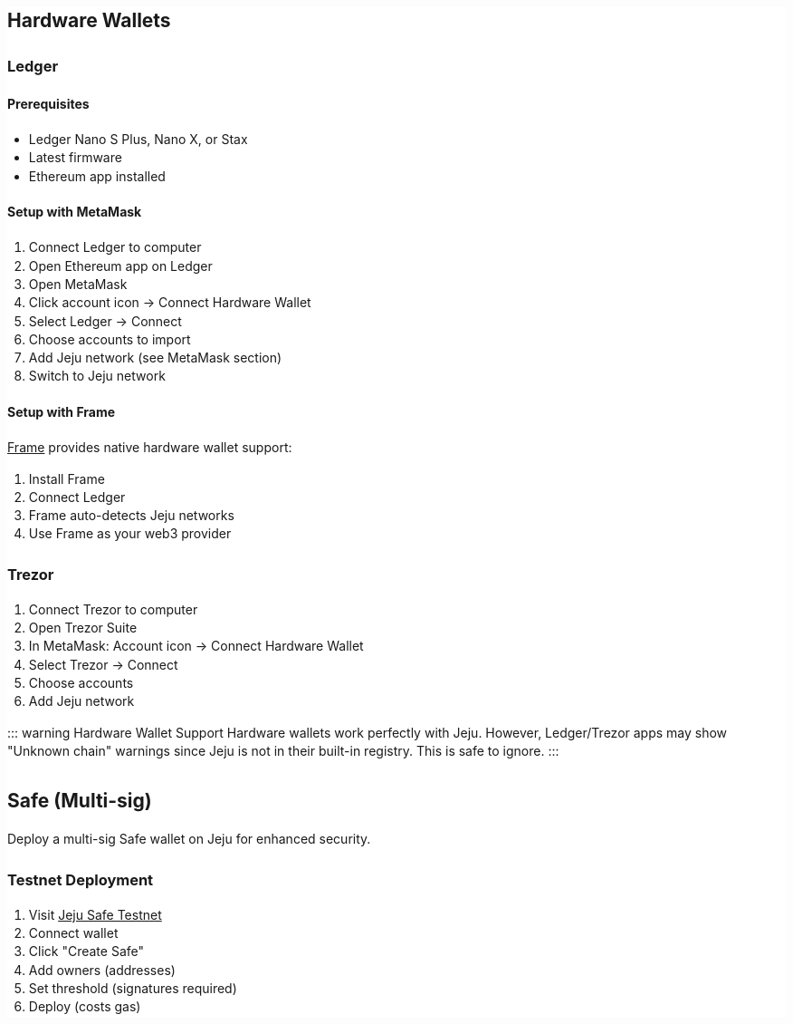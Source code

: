 ## Hardware Wallets

### Ledger

#### Prerequisites
- Ledger Nano S Plus, Nano X, or Stax
- Latest firmware
- Ethereum app installed

#### Setup with MetaMask

1. Connect Ledger to computer
2. Open Ethereum app on Ledger
3. Open MetaMask
4. Click account icon → Connect Hardware Wallet
5. Select Ledger → Connect
6. Choose accounts to import
7. Add Jeju network (see MetaMask section)
8. Switch to Jeju network

#### Setup with Frame

[Frame](https://frame.sh) provides native hardware wallet support:

1. Install Frame
2. Connect Ledger
3. Frame auto-detects Jeju networks
4. Use Frame as your web3 provider

### Trezor

1. Connect Trezor to computer
2. Open Trezor Suite
3. In MetaMask: Account icon → Connect Hardware Wallet
4. Select Trezor → Connect
5. Choose accounts
6. Add Jeju network

::: warning Hardware Wallet Support
Hardware wallets work perfectly with Jeju. However, Ledger/Trezor apps may show "Unknown chain" warnings since Jeju is not in their built-in registry. This is safe to ignore.
:::

## Safe (Multi-sig)

Deploy a multi-sig Safe wallet on Jeju for enhanced security.

### Testnet Deployment

1. Visit [Jeju Safe Testnet](https://testnet-safe.jeju.network)
2. Connect wallet
3. Click "Create Safe"
4. Add owners (addresses)
5. Set threshold (signatures required)
6. Deploy (costs gas)
